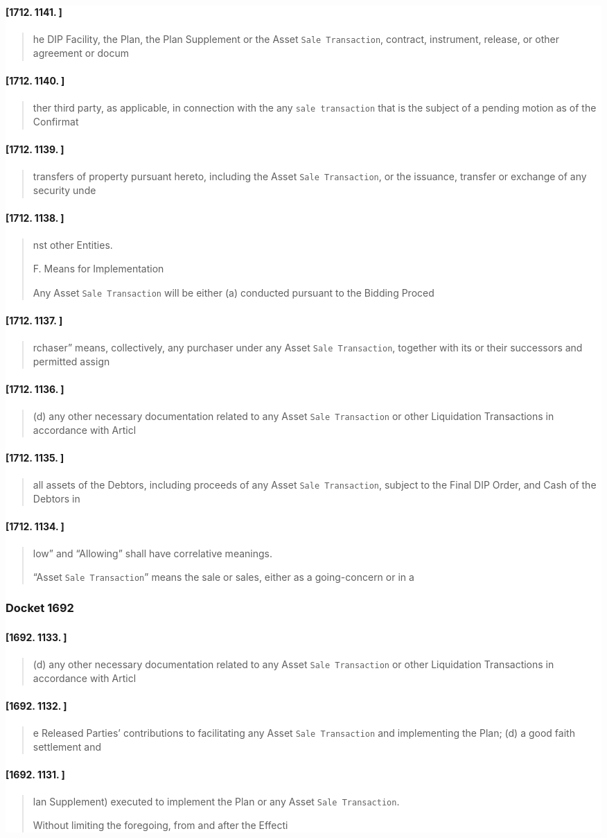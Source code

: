 #### [1712. 1141. ]
> he DIP Facility, the Plan, the Plan Supplement or the Asset `Sale Transaction`, contract, instrument, release, or other agreement or docum

#### [1712. 1140. ]
> ther third party, as applicable, in connection with the any `sale transaction` that is the subject of a pending motion as of the Confirmat

#### [1712. 1139. ]
>  transfers of property pursuant hereto, including the Asset `Sale Transaction`, or the issuance, transfer or exchange of any security unde

#### [1712. 1138. ]
> nst other Entities. 
> 
>  F. Means for Implementation
> 
> Any Asset `Sale Transaction` will be either \(a\) conducted pursuant to the Bidding Proced

#### [1712. 1137. ]
> rchaser” means, collectively, any purchaser under any Asset `Sale Transaction`, together with its or their successors and permitted assign

#### [1712. 1136. ]
>  \(d\) any other necessary documentation related to any Asset `Sale Transaction` or other Liquidation Transactions in accordance with Articl

#### [1712. 1135. ]
>  all assets of the Debtors, including proceeds of any Asset `Sale Transaction`, subject to the Final DIP Order, and Cash of the Debtors in

#### [1712. 1134. ]
> low” and “Allowing” shall have correlative meanings.
> 
> “Asset `Sale Transaction`” means the sale or sales, either as a going-concern or in a

### Docket 1692

#### [1692. 1133. ]
>  \(d\) any other necessary documentation related to any Asset `Sale Transaction` or other Liquidation Transactions in accordance with Articl

#### [1692. 1132. ]
> e Released Parties’ contributions to facilitating any Asset `Sale Transaction` and implementing the Plan; \(d\) a good faith settlement and

#### [1692. 1131. ]
> lan Supplement\) executed to implement the Plan or any Asset `Sale Transaction`.
> 
> Without limiting the foregoing, from and after the Effecti
